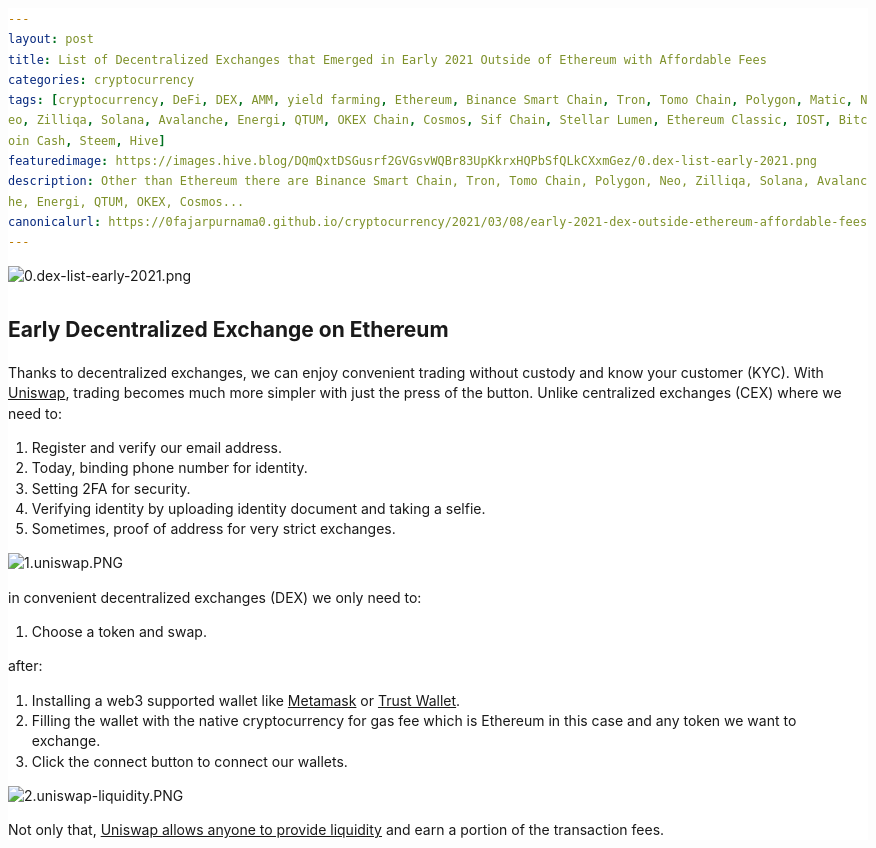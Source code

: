 ```yaml
---
layout: post
title: List of Decentralized Exchanges that Emerged in Early 2021 Outside of Ethereum with Affordable Fees
categories: cryptocurrency
tags: [cryptocurrency, DeFi, DEX, AMM, yield farming, Ethereum, Binance Smart Chain, Tron, Tomo Chain, Polygon, Matic, Neo, Zilliqa, Solana, Avalanche, Energi, QTUM, OKEX Chain, Cosmos, Sif Chain, Stellar Lumen, Ethereum Classic, IOST, Bitcoin Cash, Steem, Hive]
featuredimage: https://images.hive.blog/DQmQxtDSGusrf2GVGsvWQBr83UpKkrxHQPbSfQLkCXxmGez/0.dex-list-early-2021.png
description: Other than Ethereum there are Binance Smart Chain, Tron, Tomo Chain, Polygon, Neo, Zilliqa, Solana, Avalanche, Energi, QTUM, OKEX, Cosmos...
canonicalurl: https://0fajarpurnama0.github.io/cryptocurrency/2021/03/08/early-2021-dex-outside-ethereum-affordable-fees
---
```

![0.dex-list-early-2021.png](https://images.hive.blog/DQmQxtDSGusrf2GVGsvWQBr83UpKkrxHQPbSfQLkCXxmGez/0.dex-list-early-2021.png)

## Early Decentralized Exchange on Ethereum

<div class="video-container">
	<iframe src="https://lbry.tv/$/embed/getting-started-with-dex-metamask-and/3921a55969cb98e5d8ef89a01620bc26aa6c15be?r=AYXLsfEFsfoMvCaNb1oqazk3N6DdBsG3" allowfullscreen></iframe>
</div>

Thanks to decentralized exchanges, we can enjoy convenient trading without custody and know your customer (KYC). With [Uniswap](https://app.uniswap.org/), trading becomes much more simpler with just the press of the button. Unlike centralized exchanges (CEX) where we need to:

1.  Register and verify our email address.
2.  Today, binding phone number for identity.
3.  Setting 2FA for security.
4.  Verifying identity by uploading identity document and taking a selfie.
5.  Sometimes, proof of address for very strict exchanges.

![1.uniswap.PNG](https://images.hive.blog/DQmW4H5pwyoaZnoRQ2JUPHRuYuMrDksyUizcJKy1ZP2VLhe/1.uniswap.PNG)

in convenient decentralized exchanges (DEX) we only need to:

1.  Choose a token and swap.

after:

1.  Installing a web3 supported wallet like [Metamask](https://metamask.io/) or [Trust Wallet](https://share.trustwallet.com/l2nusUW).
2.  Filling the wallet with the native cryptocurrency for gas fee which is Ethereum in this case and any token we want to exchange.
3.  Click the connect button to connect our wallets.

![2.uniswap-liquidity.PNG](https://images.hive.blog/DQmUJGiXxBwhmS3MrXwSY8XwPb5RsiZhGBRUXytvvhrTUz3/2.uniswap-liquidity.PNG)

Not only that, [Uniswap allows anyone to provide liquidity](https://app.uniswap.org/#/pool) and earn a portion of the transaction fees.
